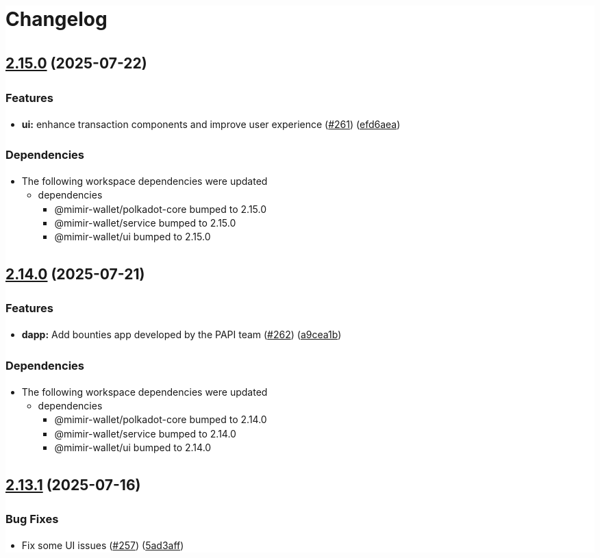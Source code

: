 # Changelog

## [2.15.0](https://github.com/mimir-labs/mimir-wallet/compare/mimir-wallet-app-v2.14.0...mimir-wallet-app-v2.15.0) (2025-07-22)


### Features

* **ui:** enhance transaction components and improve user experience ([#261](https://github.com/mimir-labs/mimir-wallet/issues/261)) ([efd6aea](https://github.com/mimir-labs/mimir-wallet/commit/efd6aea05d7bf46853ec058dde786a4cab08cdb1))


### Dependencies

* The following workspace dependencies were updated
  * dependencies
    * @mimir-wallet/polkadot-core bumped to 2.15.0
    * @mimir-wallet/service bumped to 2.15.0
    * @mimir-wallet/ui bumped to 2.15.0

## [2.14.0](https://github.com/mimir-labs/mimir-wallet/compare/mimir-wallet-app-v2.13.1...mimir-wallet-app-v2.14.0) (2025-07-21)


### Features

* **dapp:** Add bounties app developed by the PAPI team ([#262](https://github.com/mimir-labs/mimir-wallet/issues/262)) ([a9cea1b](https://github.com/mimir-labs/mimir-wallet/commit/a9cea1b9877bb8e265db759f438728e0ffaca493))


### Dependencies

* The following workspace dependencies were updated
  * dependencies
    * @mimir-wallet/polkadot-core bumped to 2.14.0
    * @mimir-wallet/service bumped to 2.14.0
    * @mimir-wallet/ui bumped to 2.14.0

## [2.13.1](https://github.com/mimir-labs/mimir-wallet/compare/mimir-wallet-app-v2.13.0...mimir-wallet-app-v2.13.1) (2025-07-16)


### Bug Fixes

* Fix some UI issues ([#257](https://github.com/mimir-labs/mimir-wallet/issues/257)) ([5ad3aff](https://github.com/mimir-labs/mimir-wallet/commit/5ad3aff85b67218408ccadb4fd8e6937314370f6))
